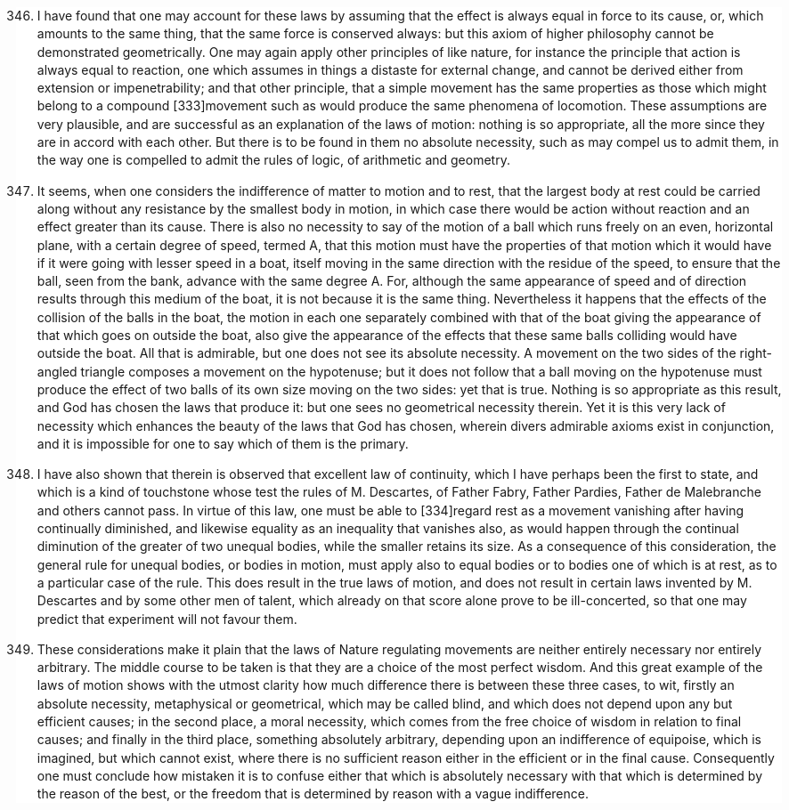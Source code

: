 346. I have found that one may account for these laws by assuming that the effect is always equal in force to its cause, or, which amounts to the same thing, that the same force is conserved always: but this axiom of higher philosophy cannot be demonstrated geometrically. One may again apply other principles of like nature, for instance the principle that action is always equal to reaction, one which assumes in things a distaste for external change, and cannot be derived either from extension or impenetrability; and that other principle, that a simple movement has the same properties as those which might belong to a compound [333]movement such as would produce the same phenomena of locomotion. These assumptions are very plausible, and are successful as an explanation of the laws of motion: nothing is so appropriate, all the more since they are in accord with each other. But there is to be found in them no absolute necessity, such as may compel us to admit them, in the way one is compelled to admit the rules of logic, of arithmetic and geometry.

347. It seems, when one considers the indifference of matter to motion and to rest, that the largest body at rest could be carried along without any resistance by the smallest body in motion, in which case there would be action without reaction and an effect greater than its cause. There is also no necessity to say of the motion of a ball which runs freely on an even, horizontal plane, with a certain degree of speed, termed A, that this motion must have the properties of that motion which it would have if it were going with lesser speed in a boat, itself moving in the same direction with the residue of the speed, to ensure that the ball, seen from the bank, advance with the same degree A. For, although the same appearance of speed and of direction results through this medium of the boat, it is not because it is the same thing. Nevertheless it happens that the effects of the collision of the balls in the boat, the motion in each one separately combined with that of the boat giving the appearance of that which goes on outside the boat, also give the appearance of the effects that these same balls colliding would have outside the boat. All that is admirable, but one does not see its absolute necessity. A movement on the two sides of the right-angled triangle composes a movement on the hypotenuse; but it does not follow that a ball moving on the hypotenuse must produce the effect of two balls of its own size moving on the two sides: yet that is true. Nothing is so appropriate as this result, and God has chosen the laws that produce it: but one sees no geometrical necessity therein. Yet it is this very lack of necessity which enhances the beauty of the laws that God has chosen, wherein divers admirable axioms exist in conjunction, and it is impossible for one to say which of them is the primary.

348. I have also shown that therein is observed that excellent law of continuity, which I have perhaps been the first to state, and which is a kind of touchstone whose test the rules of M. Descartes, of Father Fabry, Father Pardies, Father de Malebranche and others cannot pass. In virtue of this law, one must be able to [334]regard rest as a movement vanishing after having continually diminished, and likewise equality as an inequality that vanishes also, as would happen through the continual diminution of the greater of two unequal bodies, while the smaller retains its size. As a consequence of this consideration, the general rule for unequal bodies, or bodies in motion, must apply also to equal bodies or to bodies one of which is at rest, as to a particular case of the rule. This does result in the true laws of motion, and does not result in certain laws invented by M. Descartes and by some other men of talent, which already on that score alone prove to be ill-concerted, so that one may predict that experiment will not favour them.

349. These considerations make it plain that the laws of Nature regulating movements are neither entirely necessary nor entirely arbitrary. The middle course to be taken is that they are a choice of the most perfect wisdom. And this great example of the laws of motion shows with the utmost clarity how much difference there is between these three cases, to wit, firstly an absolute necessity, metaphysical or geometrical, which may be called blind, and which does not depend upon any but efficient causes; in the second place, a moral necessity, which comes from the free choice of wisdom in relation to final causes; and finally in the third place, something absolutely arbitrary, depending upon an indifference of equipoise, which is imagined, but which cannot exist, where there is no sufficient reason either in the efficient or in the final cause. Consequently one must conclude how mistaken it is to confuse either that which is absolutely necessary with that which is determined by the reason of the best, or the freedom that is determined by reason with a vague indifference.
